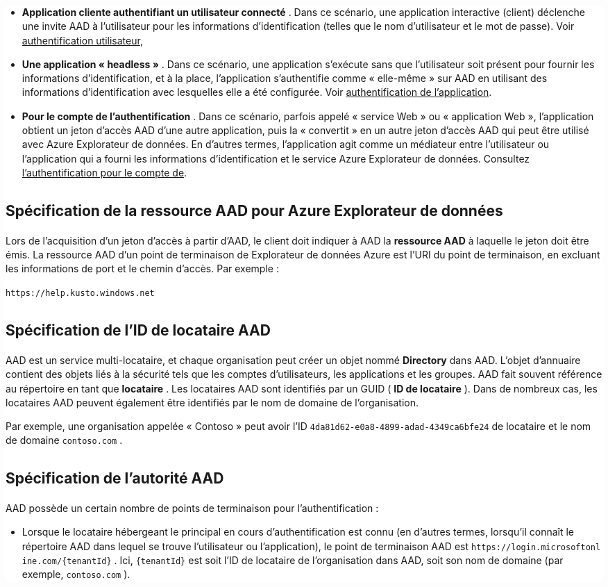 * **Application cliente authentifiant un utilisateur connecté** .
  Dans ce scénario, une application interactive (client) déclenche une invite AAD à l’utilisateur pour les informations d’identification (telles que le nom d’utilisateur et le mot de passe).
  Voir [authentification utilisateur](#user-authentication),

* **Une application « headless »** .
  Dans ce scénario, une application s’exécute sans que l’utilisateur soit présent pour fournir les informations d’identification, et à la place, l’application s’authentifie comme « elle-même » sur AAD en utilisant des informations d’identification avec lesquelles elle a été configurée.
  Voir [authentification de l’application](#application-authentication).

* **Pour le compte de l’authentification** .
  Dans ce scénario, parfois appelé « service Web » ou « application Web », l’application obtient un jeton d’accès AAD d’une autre application, puis la « convertit » en un autre jeton d’accès AAD qui peut être utilisé avec Azure Explorateur de données.
  En d’autres termes, l’application agit comme un médiateur entre l’utilisateur ou l’application qui a fourni les informations d’identification et le service Azure Explorateur de données.
  Consultez [l’authentification pour le compte de](#on-behalf-of-authentication).

## <a name="specifying-the-aad-resource-for-azure-data-explorer"></a>Spécification de la ressource AAD pour Azure Explorateur de données

Lors de l’acquisition d’un jeton d’accès à partir d’AAD, le client doit indiquer à AAD la **ressource AAD** à laquelle le jeton doit être émis. La ressource AAD d’un point de terminaison de Explorateur de données Azure est l’URI du point de terminaison, en excluant les informations de port et le chemin d’accès. Par exemple :

```txt
https://help.kusto.windows.net
```



## <a name="specifying-the-aad-tenant-id"></a>Spécification de l’ID de locataire AAD

AAD est un service multi-locataire, et chaque organisation peut créer un objet nommé **Directory** dans AAD. L’objet d’annuaire contient des objets liés à la sécurité tels que les comptes d’utilisateurs, les applications et les groupes. AAD fait souvent référence au répertoire en tant que **locataire** . Les locataires AAD sont identifiés par un GUID ( **ID de locataire** ). Dans de nombreux cas, les locataires AAD peuvent également être identifiés par le nom de domaine de l’organisation.

Par exemple, une organisation appelée « Contoso » peut avoir l’ID `4da81d62-e0a8-4899-adad-4349ca6bfe24` de locataire et le nom de domaine `contoso.com` .

## <a name="specifying-the-aad-authority"></a>Spécification de l’autorité AAD

AAD possède un certain nombre de points de terminaison pour l’authentification :

* Lorsque le locataire hébergeant le principal en cours d’authentification est connu (en d’autres termes, lorsqu’il connaît le répertoire AAD dans lequel se trouve l’utilisateur ou l’application), le point de terminaison AAD est `https://login.microsoftonline.com/{tenantId}` .
  Ici, `{tenantId}` est soit l’ID de locataire de l’organisation dans AAD, soit son nom de domaine (par exemple, `contoso.com` ).
